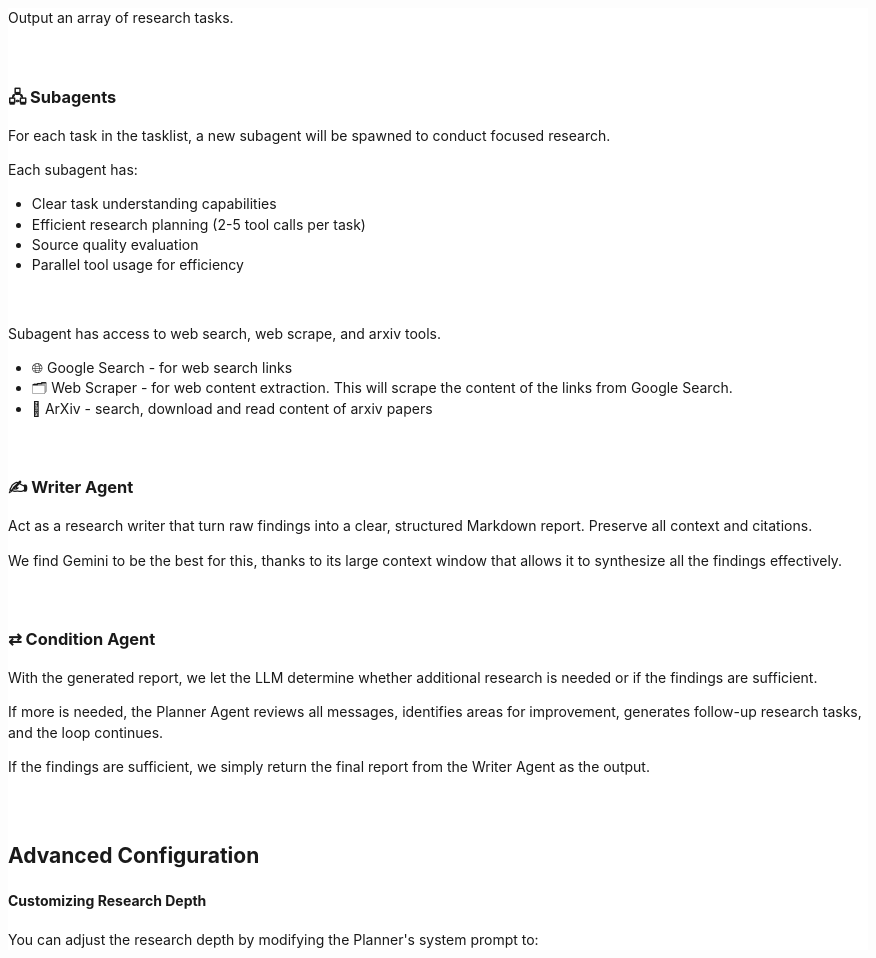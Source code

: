 Output an array of research tasks.

<figure><img src="../.gitbook/assets/Untitled-2025-06-16-1507.png" alt="" width="563"><figcaption></figcaption></figure>

### 🖧 Subagents

For each task in the tasklist, a new subagent will be spawned to conduct focused research.

Each subagent has:

* Clear task understanding capabilities
* Efficient research planning (2-5 tool calls per task)
* Source quality evaluation
* Parallel tool usage for efficiency

<figure><img src="../.gitbook/assets/subagents.png" alt="" width="563"><figcaption></figcaption></figure>

Subagent has access to web search, web scrape, and arxiv tools.

* 🌐 Google Search - for web search links
* 🗂️ Web Scraper - for web content extraction. This will scrape the content of the links from Google Search.
* 📑 ArXiv - search, download and read content of arxiv papers

<figure><img src="../.gitbook/assets/subagentstool.png" alt="" width="563"><figcaption></figcaption></figure>

### ✍️ Writer Agent

Act as a research writer that turn raw findings into a clear, structured Markdown report. Preserve all context and citations.

We find Gemini to be the best for this, thanks to its large context window that allows it to synthesize all the findings effectively.

<figure><img src="../.gitbook/assets/writer.png" alt="" width="563"><figcaption></figcaption></figure>

### ⇄ Condition Agent

With the generated report, we let the LLM determine whether additional research is needed or if the findings are sufficient.

If more is needed, the Planner Agent reviews all messages, identifies areas for improvement, generates follow-up research tasks, and the loop continues.

If the findings are sufficient, we simply return the final report from the Writer Agent as the output.

<figure><img src="../.gitbook/assets/conditions.png" alt="" width="563"><figcaption></figcaption></figure>

## Advanced Configuration

#### Customizing Research Depth

You can adjust the research depth by modifying the Planner's system prompt to:
